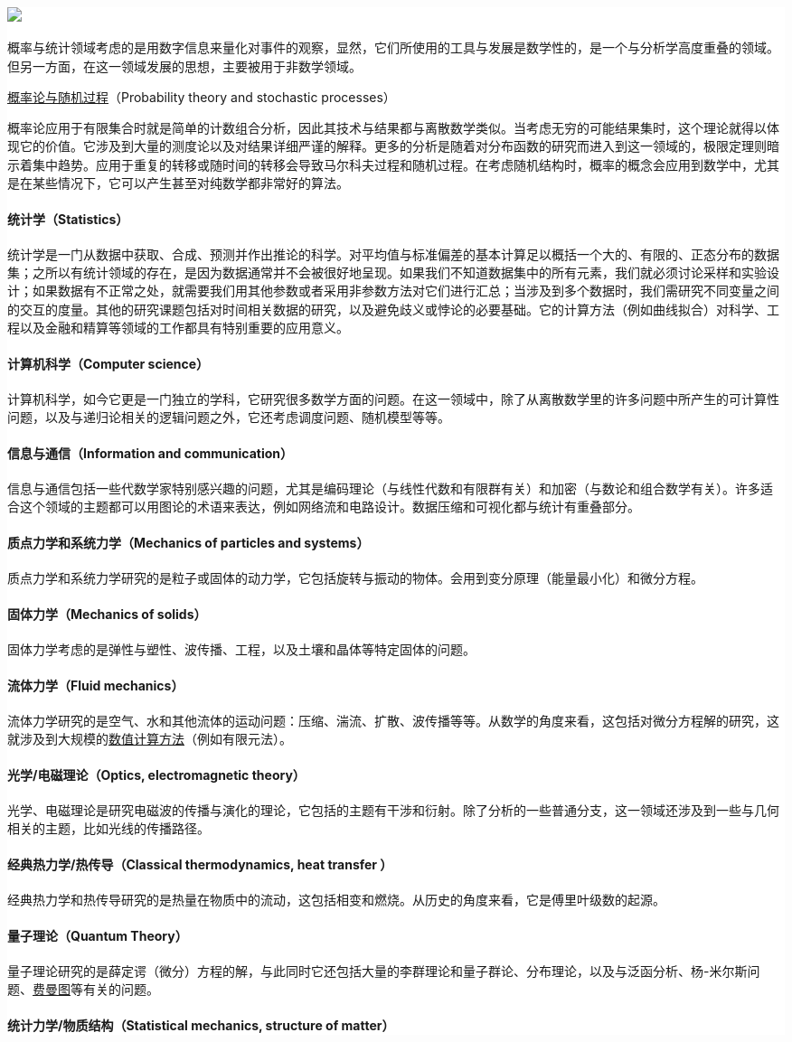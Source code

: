 ![](https://pic4.zhimg.com/v2-f04bd8a8577a98448c6f82f80dff4deb_b.jpg)
 
概率与统计领域考虑的是用数字信息来量化对事件的观察，显然，它们所使用的工具与发展是数学性的，是一个与分析学高度重叠的领域。但另一方面，在这一领域发展的思想，主要被用于非数学领域。
 
[概率论与随机过程](https://www.zhihu.com/search?q=%E6%A6%82%E7%8E%87%E8%AE%BA%E4%B8%8E%E9%9A%8F%E6%9C%BA%E8%BF%87%E7%A8%8B&search_source=Entity&hybrid_search_source=Entity&hybrid_search_extra=%7B%22sourceType%22%3A%22answer%22%2C%22sourceId%22%3A2808858299%7D)（Probability theory and stochastic processes）
 
概率论应用于有限集合时就是简单的计数组合分析，因此其技术与结果都与离散数学类似。当考虑无穷的可能结果集时，这个理论就得以体现它的价值。它涉及到大量的测度论以及对结果详细严谨的解释。更多的分析是随着对分布函数的研究而进入到这一领域的，极限定理则暗示着集中趋势。应用于重复的转移或随时间的转移会导致马尔科夫过程和随机过程。在考虑随机结构时，概率的概念会应用到数学中，尤其是在某些情况下，它可以产生甚至对纯数学都非常好的算法。
 
#### 统计学（Statistics）
 
统计学是一门从数据中获取、合成、预测并作出推论的科学。对平均值与标准偏差的基本计算足以概括一个大的、有限的、正态分布的数据集；之所以有统计领域的存在，是因为数据通常并不会被很好地呈现。如果我们不知道数据集中的所有元素，我们就必须讨论采样和实验设计；如果数据有不正常之处，就需要我们用其他参数或者采用非参数方法对它们进行汇总；当涉及到多个数据时，我们需研究不同变量之间的交互的度量。其他的研究课题包括对时间相关数据的研究，以及避免歧义或悖论的必要基础。它的计算方法（例如曲线拟合）对科学、工程以及金融和精算等领域的工作都具有特别重要的应用意义。
 
#### 计算机科学（Computer science）
 
计算机科学，如今它更是一门独立的学科，它研究很多数学方面的问题。在这一领域中，除了从离散数学里的许多问题中所产生的可计算性问题，以及与递归论相关的逻辑问题之外，它还考虑调度问题、随机模型等等。
 
#### 信息与通信（Information and communication）
 
信息与通信包括一些代数学家特别感兴趣的问题，尤其是编码理论（与线性代数和有限群有关）和加密（与数论和组合数学有关）。许多适合这个领域的主题都可以用图论的术语来表达，例如网络流和电路设计。数据压缩和可视化都与统计有重叠部分。
 
#### 质点力学和系统力学（Mechanics of particles and systems）
 
质点力学和系统力学研究的是粒子或固体的动力学，它包括旋转与振动的物体。会用到变分原理（能量最小化）和微分方程。
 
#### 固体力学（Mechanics of solids）
 
固体力学考虑的是弹性与塑性、波传播、工程，以及土壤和晶体等特定固体的问题。
 
#### 流体力学（Fluid mechanics）
 
流体力学研究的是空气、水和其他流体的运动问题：压缩、湍流、扩散、波传播等等。从数学的角度来看，这包括对微分方程解的研究，这就涉及到大规模的[数值计算方法](https://www.zhihu.com/search?q=%E6%95%B0%E5%80%BC%E8%AE%A1%E7%AE%97%E6%96%B9%E6%B3%95&search_source=Entity&hybrid_search_source=Entity&hybrid_search_extra=%7B%22sourceType%22%3A%22answer%22%2C%22sourceId%22%3A2808858299%7D)（例如有限元法）。
 
#### 光学/电磁理论（Optics, electromagnetic theory）
 
光学、电磁理论是研究电磁波的传播与演化的理论，它包括的主题有干涉和衍射。除了分析的一些普通分支，这一领域还涉及到一些与几何相关的主题，比如光线的传播路径。
 
#### 经典热力学/热传导（Classical thermodynamics, heat transfer ）
 
经典热力学和热传导研究的是热量在物质中的流动，这包括相变和燃烧。从历史的角度来看，它是傅里叶级数的起源。
 
#### 量子理论（Quantum Theory）
 
量子理论研究的是薛定谔（微分）方程的解，与此同时它还包括大量的李群理论和量子群论、分布理论，以及与泛函分析、杨-米尔斯问题、[费曼图](https://www.zhihu.com/search?q=%E8%B4%B9%E6%9B%BC%E5%9B%BE&search_source=Entity&hybrid_search_source=Entity&hybrid_search_extra=%7B%22sourceType%22%3A%22answer%22%2C%22sourceId%22%3A2808858299%7D)等有关的问题。
 
#### 统计力学/物质结构（Statistical mechanics, structure of matter）
 